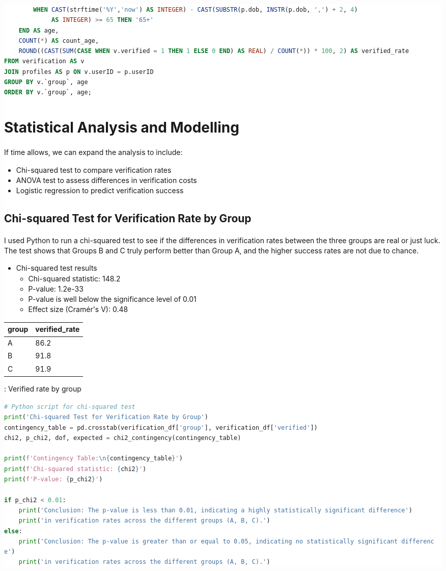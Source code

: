 ```sql
        WHEN CAST(strftime('%Y','now') AS INTEGER) - CAST(SUBSTR(p.dob, INSTR(p.dob, ',') + 2, 4)
             AS INTEGER) >= 65 THEN '65+'
    END AS age,
    COUNT(*) AS count_age,
    ROUND((CAST(SUM(CASE WHEN v.verified = 1 THEN 1 ELSE 0 END) AS REAL) / COUNT(*)) * 100, 2) AS verified_rate
FROM verification AS v
JOIN profiles AS p ON v.userID = p.userID
GROUP BY v.`group`, age
ORDER BY v.`group`, age;
```

# Statistical Analysis and Modelling

If time allows, we can expand the analysis to include:

- Chi-squared test to compare verification rates
- ANOVA test to assess differences in verification costs
- Logistic regression to predict verification success


## Chi-squared Test for Verification Rate by Group

I used Python to run a chi-squared test to see if the differences in verification rates between the three groups are real or just luck. The test shows that Groups B and C truly perform better than Group A, and the higher success rates are not due to chance.

- Chi-squared test results
    - Chi-squared statistic: 148.2
    - P-value: 1.2e-33
    - P-value is well below the significance level of 0.01
    - Effect size (Cramér's V): 0.48

| group | verified_rate |
|-------|---------------|
| A     | 86.2          |
| B     | 91.8          |
| C     | 91.9          |

: Verified rate by group

```python
# Python script for chi-squared test
print('Chi-squared Test for Verification Rate by Group')
contingency_table = pd.crosstab(verification_df['group'], verification_df['verified'])
chi2, p_chi2, dof, expected = chi2_contingency(contingency_table)

print(f'Contingency Table:\n{contingency_table}')
print(f'Chi-squared statistic: {chi2}')
print(f'P-value: {p_chi2}')

if p_chi2 < 0.01:
    print('Conclusion: The p-value is less than 0.01, indicating a highly statistically significant difference')
    print('in verification rates across the different groups (A, B, C).')
else:
    print('Conclusion: The p-value is greater than or equal to 0.05, indicating no statistically significant difference')
    print('in verification rates across the different groups (A, B, C).')
```
